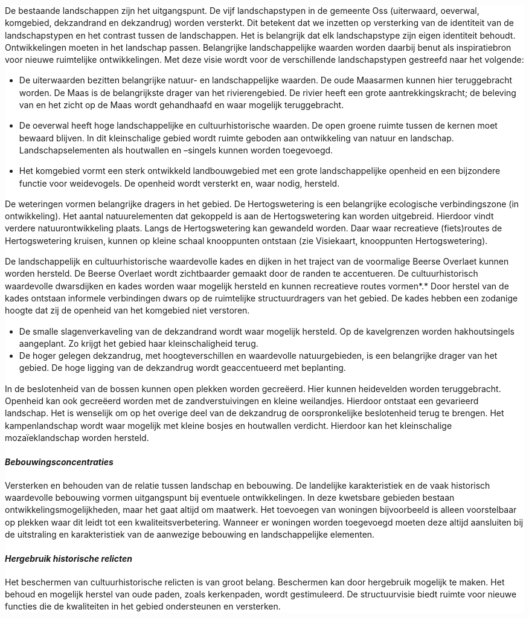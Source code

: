 De bestaande landschappen zijn het uitgangspunt. De vijf landschapstypen in de gemeente Oss (uiterwaard, oeverwal, komgebied, dekzandrand en dekzandrug) worden versterkt. Dit betekent dat we inzetten op versterking van de identiteit van de landschapstypen en het contrast tussen de landschappen. Het is belangrijk dat elk landschapstype zijn eigen identiteit behoudt. Ontwikkelingen moeten in het landschap passen. Belangrijke landschappelijke waarden worden daarbij benut als inspiratiebron voor nieuwe ruimtelijke ontwikkelingen. Met deze visie wordt voor de verschillende landschapstypen gestreefd naar het volgende:

- De uiterwaarden bezitten belangrijke natuur- en landschappelijke waarden. De oude Maasarmen kunnen hier teruggebracht worden. De Maas is de belangrijkste drager van het rivierengebied.
De rivier heeft een grote aantrekkingskracht; de beleving van en het zicht op de Maas wordt gehandhaafd en waar mogelijk teruggebracht.

- De oeverwal heeft hoge landschappelijke en cultuurhistorische waarden. De open groene ruimte tussen de kernen moet bewaard blijven. In dit kleinschalige gebied wordt ruimte geboden aan ontwikkeling van natuur en landschap. Landschapselementen als houtwallen en –singels kunnen worden toegevoegd.
- Het komgebied vormt een sterk ontwikkeld landbouwgebied met een grote landschappelijke openheid en een bijzondere functie voor weidevogels. De openheid wordt versterkt en, waar nodig, hersteld.

De weteringen vormen belangrijke dragers in het gebied. De Hertogswetering is een belangrijke ecologische verbindingszone (in ontwikkeling). Het aantal natuurelementen dat gekoppeld is aan de Hertogswetering kan worden uitgebreid. Hierdoor vindt verdere natuurontwikkeling plaats. Langs de Hertogswetering kan gewandeld worden. Daar waar recreatieve (fiets)routes de Hertogswetering kruisen, kunnen op kleine schaal knooppunten ontstaan (zie Visiekaart, knooppunten Hertogswetering).

De landschappelijk en cultuurhistorische waardevolle kades en dijken in het traject van de voormalige Beerse Overlaet kunnen worden hersteld. De Beerse Overlaet wordt zichtbaarder gemaakt door de randen te accentueren. De cultuurhistorisch waardevolle dwarsdijken en kades worden waar mogelijk hersteld en kunnen recreatieve routes vormen*.* Door herstel van de kades ontstaan informele verbindingen dwars op de ruimtelijke structuurdragers van het gebied. De kades hebben een zodanige hoogte dat zij de openheid van het komgebied niet verstoren.

- De smalle slagenverkaveling van de dekzandrand wordt waar mogelijk hersteld. Op de kavelgrenzen worden hakhoutsingels aangeplant. Zo krijgt het gebied haar kleinschaligheid terug.
- De hoger gelegen dekzandrug, met hoogteverschillen en waardevolle natuurgebieden, is een belangrijke drager van het gebied. De hoge ligging van de dekzandrug wordt geaccentueerd met beplanting.

In de beslotenheid van de bossen kunnen open plekken worden gecreëerd. Hier kunnen heidevelden worden teruggebracht. Openheid kan ook gecreëerd worden met de zandverstuivingen en kleine weilandjes. Hierdoor ontstaat een gevarieerd landschap. Het is wenselijk om op het overige deel van de dekzandrug de oorspronkelijke beslotenheid terug te brengen. Het kampenlandschap wordt waar mogelijk met kleine bosjes en houtwallen verdicht. Hierdoor kan het kleinschalige mozaïeklandschap worden hersteld.

#### *Bebouwingsconcentraties*

Versterken en behouden van de relatie tussen landschap en bebouwing. De landelijke karakteristiek en de vaak historisch waardevolle bebouwing vormen uitgangspunt bij eventuele ontwikkelingen. In deze kwetsbare gebieden bestaan ontwikkelingsmogelijkheden, maar het gaat altijd om maatwerk. Het toevoegen van woningen bijvoorbeeld is alleen voorstelbaar op plekken waar dit leidt tot een kwaliteitsverbetering. Wanneer er woningen worden toegevoegd moeten deze altijd aansluiten bij de uitstraling en karakteristiek van de aanwezige bebouwing en landschappelijke elementen.

#### *Hergebruik historische relicten*

Het beschermen van cultuurhistorische relicten is van groot belang. Beschermen kan door hergebruik mogelijk te maken. Het behoud en mogelijk herstel van oude paden, zoals kerkenpaden, wordt gestimuleerd. De structuurvisie biedt ruimte voor nieuwe functies die de kwaliteiten in het gebied ondersteunen en versterken.
